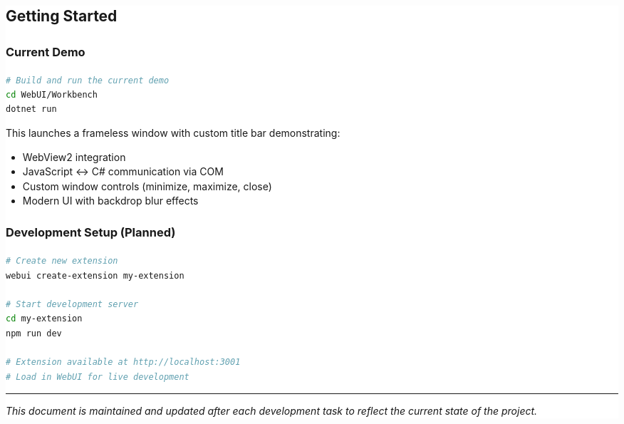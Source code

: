 
## Getting Started

### **Current Demo**
```bash
# Build and run the current demo
cd WebUI/Workbench
dotnet run
```

This launches a frameless window with custom title bar demonstrating:
- WebView2 integration
- JavaScript ↔ C# communication via COM
- Custom window controls (minimize, maximize, close)
- Modern UI with backdrop blur effects

### **Development Setup (Planned)**
```bash
# Create new extension
webui create-extension my-extension

# Start development server  
cd my-extension
npm run dev

# Extension available at http://localhost:3001
# Load in WebUI for live development
```

---

*This document is maintained and updated after each development task to reflect the current state of the project.* 